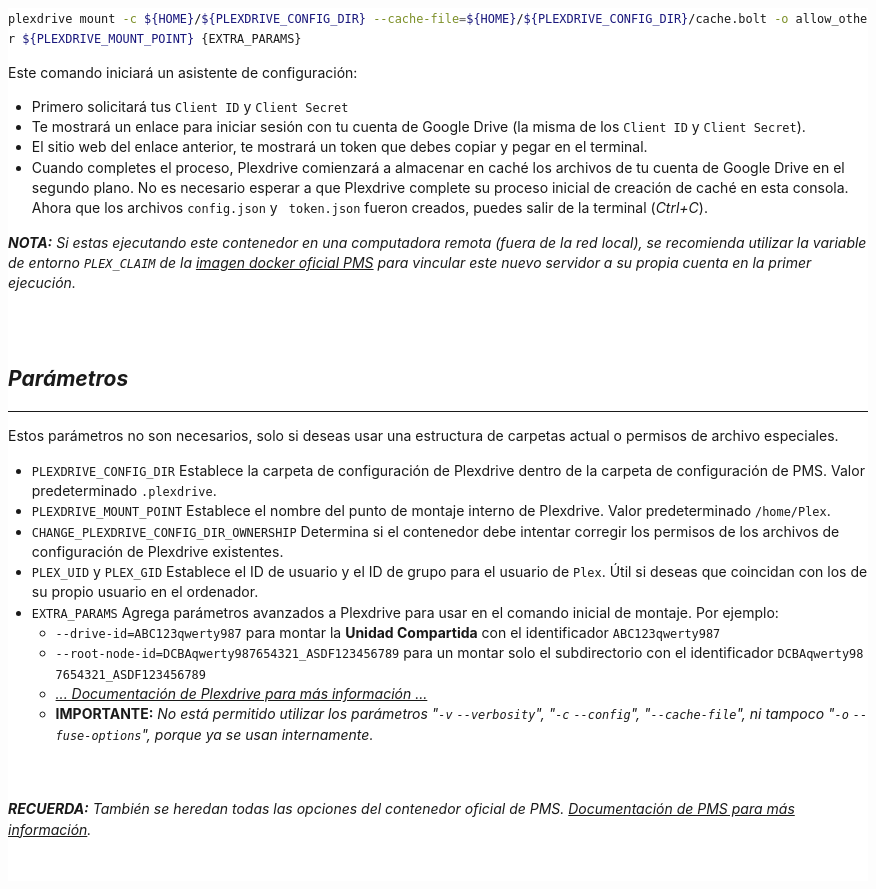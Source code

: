 ```bash
plexdrive mount -c ${HOME}/${PLEXDRIVE_CONFIG_DIR} --cache-file=${HOME}/${PLEXDRIVE_CONFIG_DIR}/cache.bolt -o allow_other ${PLEXDRIVE_MOUNT_POINT} {EXTRA_PARAMS}
```

Este comando iniciará un asistente de configuración:

- Primero solicitará tus `Client ID` y `Client Secret`
- Te mostrará un enlace para iniciar sesión con tu cuenta de Google Drive (la misma de los `Client ID` y `Client Secret`).
- El sitio web del enlace anterior, te mostrará un token que debes copiar y pegar en el terminal.
- Cuando completes el proceso, Plexdrive comienzará a almacenar en caché los archivos de tu cuenta de Google Drive en el segundo plano. No es necesario esperar a que Plexdrive complete su proceso inicial de creación de caché en esta consola. Ahora que los archivos `config.json` y ` token.json` fueron creados, puedes salir de la terminal (*Ctrl+C*).

***NOTA:*** *Si estas ejecutando este contenedor en una computadora remota (fuera de la red local), se recomienda utilizar la variable de entorno `PLEX_CLAIM` de la [imagen docker oficial PMS](https://github.com/plexinc/pms-docker) para vincular este nuevo servidor a su propia cuenta en la primer ejecución.*
<br/>
<br/>
<br/>

## *Parámetros*
---

Estos parámetros no son necesarios, solo si deseas usar una estructura de carpetas actual o permisos de archivo especiales.

- `PLEXDRIVE_CONFIG_DIR` Establece la carpeta de configuración de Plexdrive dentro de la carpeta de configuración de PMS. Valor predeterminado `.plexdrive`.
- `PLEXDRIVE_MOUNT_POINT` Establece el nombre del punto de montaje interno de Plexdrive.
  Valor predeterminado  `/home/Plex`.
- `CHANGE_PLEXDRIVE_CONFIG_DIR_OWNERSHIP` Determina si el contenedor debe intentar corregir los permisos de los archivos de configuración de Plexdrive existentes.
- `PLEX_UID` y `PLEX_GID` Establece el ID de usuario y el ID de grupo para el usuario de `Plex`. Útil si deseas que coincidan con los de su propio usuario en el ordenador.
- `EXTRA_PARAMS` Agrega parámetros avanzados a Plexdrive  para usar en el comando inicial de montaje. Por ejemplo:
  - `--drive-id=ABC123qwerty987` para montar la **Unidad Compartida** con el identificador `ABC123qwerty987`
  - `--root-node-id=DCBAqwerty987654321_ASDF123456789` para un montar solo el subdirectorio con el identificador `DCBAqwerty987654321_ASDF123456789`
  - *[... Documentación de Plexdrive para más información ...](https://github.com/plexdrive/plexdrive#usage)*
  -  **IMPORTANTE:** *No está permitido utilizar los parámetros "`-v` `--verbosity`", "`-c` `--config`", "`--cache-file`", ni tampoco "`-o` `--fuse-options`", porque ya se usan internamente.*
  <br/>
  <br/>

***RECUERDA:*** *También se heredan todas las opciones del contenedor oficial de PMS. [Documentación de PMS para más información](https://hub.docker.com/r/plexinc/pms-docker).*
<br/>
<br/>
<br/>
